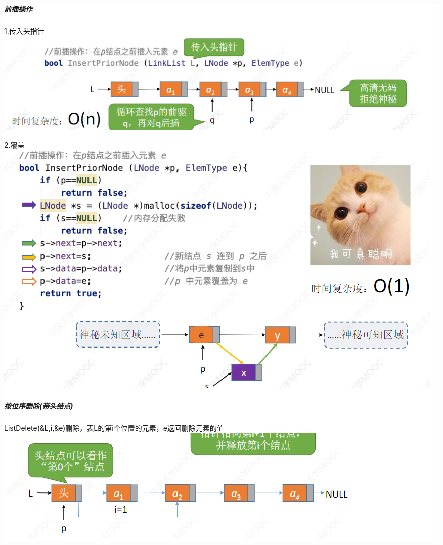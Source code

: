 ##### 前插操作
1.传入头指针
![传入头指针](./images/1705222258173.png)

2.覆盖
![enter description here](./images/1705222321608.png)

##### 按位序删除(带头结点)
ListDelete(&L,i,&e)删除，表L的第i个位置的元素，e返回删除元素的值
![enter description here](./images/1705222433898.png)
